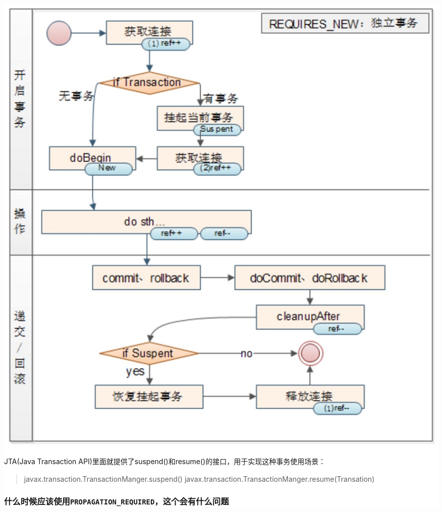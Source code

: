 ![](https://raw.githubusercontent.com/arthinking/arthinking.github.io/blog/source/_posts/database/mysql/media/14671285922208.jpg)

JTA(Java Transaction API)里面就提供了suspend()和resume()的接口，用于实现这种事务使用场景：

> javax.transaction.TransactionManger.suspend()
> javax.transaction.TransactionManger.resume(Transation)

### 什么时候应该使用`PROPAGATION_REQUIRED`，这个会有什么问题
